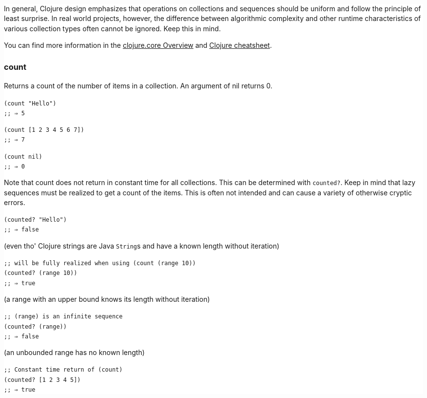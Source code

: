 In general, Clojure design emphasizes that operations on collections and sequences should be uniform and
follow the principle of least surprise. In real world projects, however, the difference between
algorithmic complexity and other runtime characteristics of various collection types often cannot
be ignored. Keep this in mind.

You can find more information in the [clojure.core Overview](/articles/language/core_overview/) and [Clojure cheatsheet](https://clojure.org/cheatsheet).


### count

Returns a count of the number of items in a collection. An argument of nil returns 0.

```klipse-clojure
(count "Hello")
;; ⇒ 5
```

```klipse-clojure
(count [1 2 3 4 5 6 7])
;; ⇒ 7
```

```klipse-clojure
(count nil)
;; ⇒ 0
```

Note that count does not return in constant time for all collections. This can be determined with `counted?`.
Keep in mind that lazy sequences must be realized to get a count of the items. This is often not intended and
can cause a variety of otherwise cryptic errors.

```klipse-clojure
(counted? "Hello")
;; ⇒ false
```

(even tho' Clojure strings are Java `String`s and have a known length without iteration)


```klipse-clojure
;; will be fully realized when using (count (range 10))
(counted? (range 10))
;; ⇒ true
```

(a range with an upper bound knows its length without iteration)

```klipse-clojure
;; (range) is an infinite sequence
(counted? (range))
;; ⇒ false
```

(an unbounded range has no known length)

```klipse-clojure
;; Constant time return of (count)
(counted? [1 2 3 4 5])
;; ⇒ true
```
